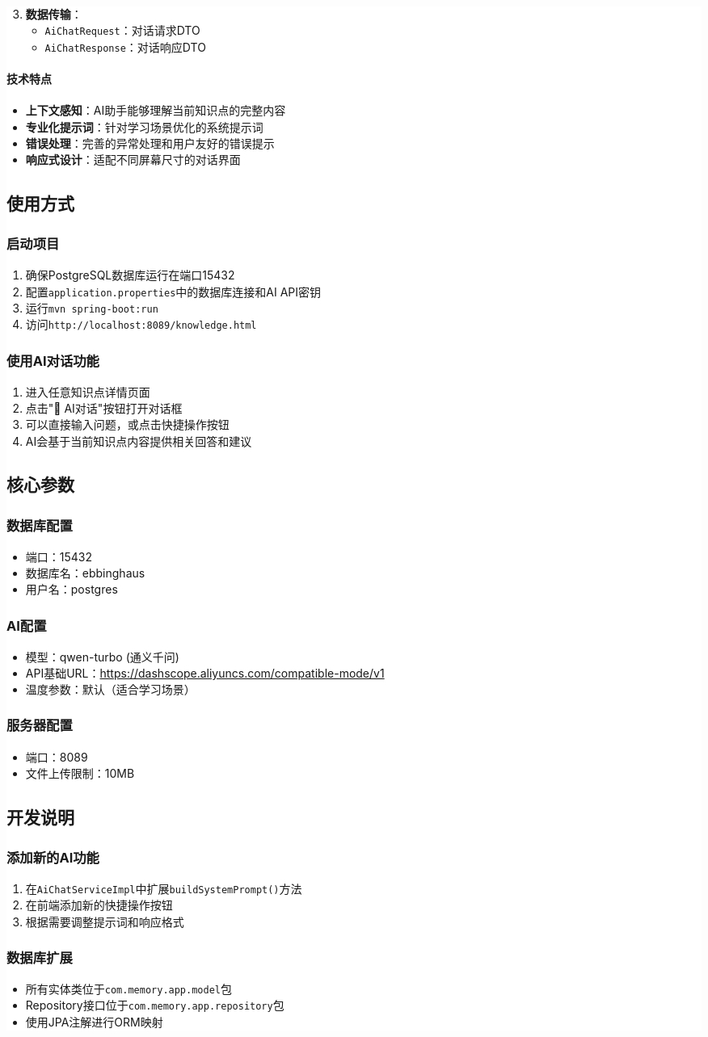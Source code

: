3. **数据传输**：
   - `AiChatRequest`：对话请求DTO
   - `AiChatResponse`：对话响应DTO

#### 技术特点
- **上下文感知**：AI助手能够理解当前知识点的完整内容
- **专业化提示词**：针对学习场景优化的系统提示词
- **错误处理**：完善的异常处理和用户友好的错误提示
- **响应式设计**：适配不同屏幕尺寸的对话界面

## 使用方式

### 启动项目
1. 确保PostgreSQL数据库运行在端口15432
2. 配置`application.properties`中的数据库连接和AI API密钥
3. 运行`mvn spring-boot:run`
4. 访问`http://localhost:8089/knowledge.html`

### 使用AI对话功能
1. 进入任意知识点详情页面
2. 点击"🤖 AI对话"按钮打开对话框
3. 可以直接输入问题，或点击快捷操作按钮
4. AI会基于当前知识点内容提供相关回答和建议

## 核心参数

### 数据库配置
- 端口：15432
- 数据库名：ebbinghaus
- 用户名：postgres

### AI配置
- 模型：qwen-turbo (通义千问)
- API基础URL：https://dashscope.aliyuncs.com/compatible-mode/v1
- 温度参数：默认（适合学习场景）

### 服务器配置
- 端口：8089
- 文件上传限制：10MB

## 开发说明

### 添加新的AI功能
1. 在`AiChatServiceImpl`中扩展`buildSystemPrompt()`方法
2. 在前端添加新的快捷操作按钮
3. 根据需要调整提示词和响应格式

### 数据库扩展
- 所有实体类位于`com.memory.app.model`包
- Repository接口位于`com.memory.app.repository`包
- 使用JPA注解进行ORM映射
